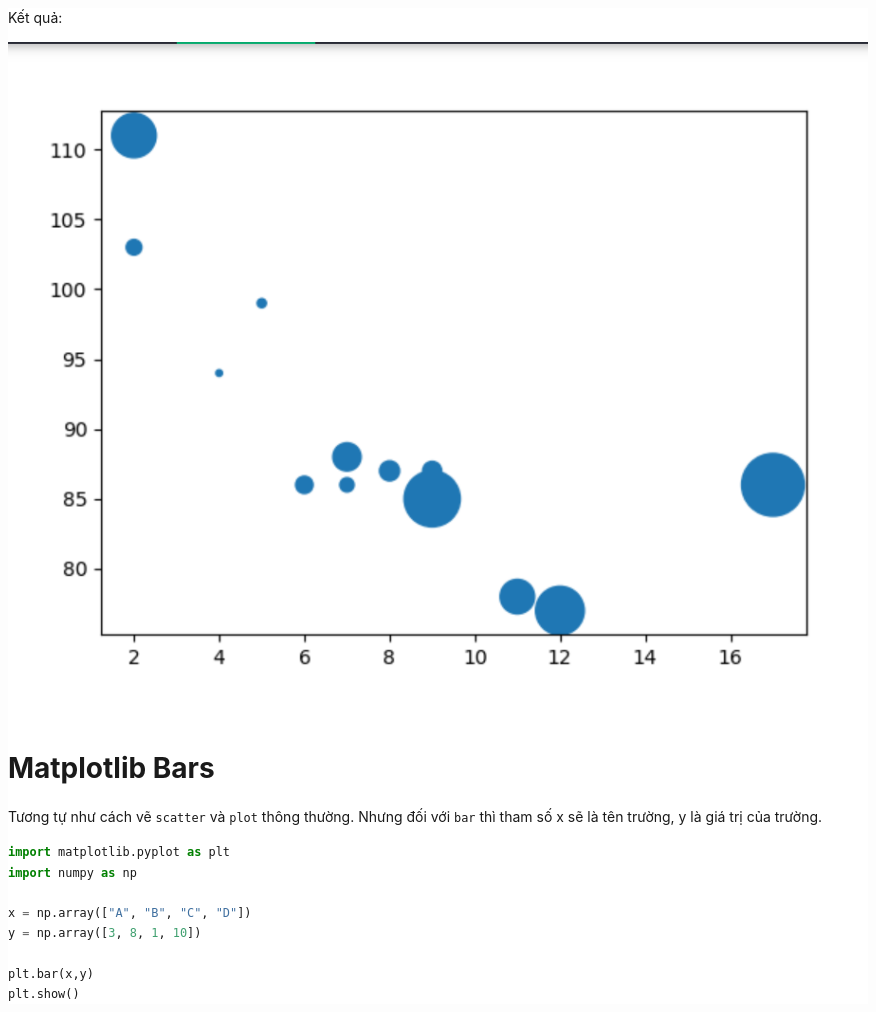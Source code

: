 Kết quả:

![scatter_3](../img/scatter_3.png)

# Matplotlib Bars

Tương tự như cách vẽ `scatter` và `plot` thông thường. Nhưng đối với `bar` thì tham số x sẽ là tên trường, y là giá trị của trường.

```Python
import matplotlib.pyplot as plt
import numpy as np

x = np.array(["A", "B", "C", "D"])
y = np.array([3, 8, 1, 10])

plt.bar(x,y)
plt.show()
```
